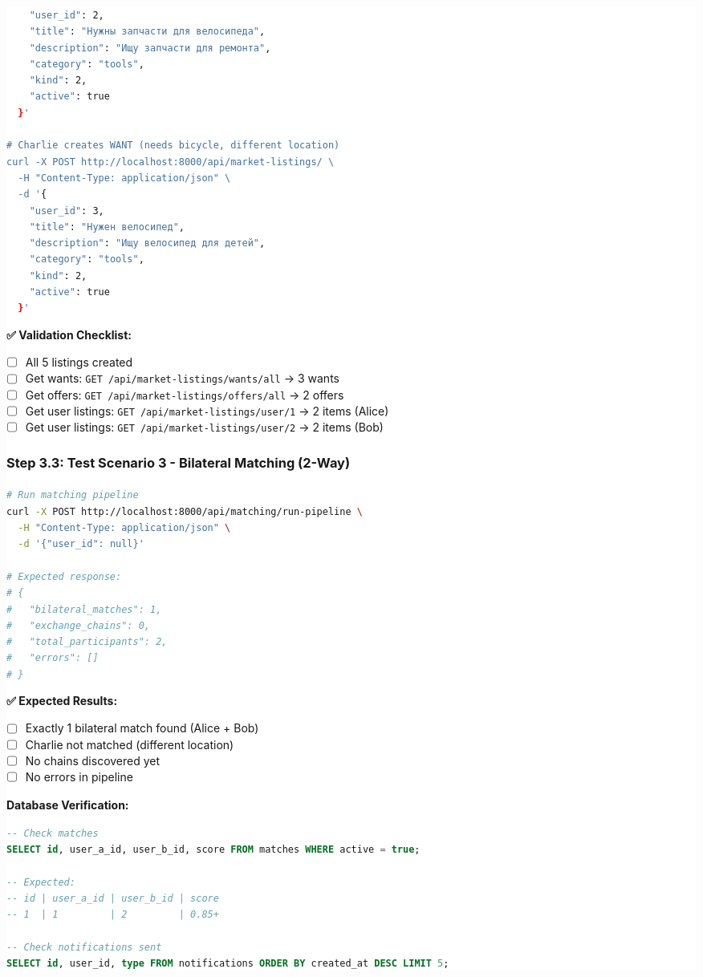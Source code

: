 ```bash
    "user_id": 2,
    "title": "Нужны запчасти для велосипеда",
    "description": "Ищу запчасти для ремонта",
    "category": "tools",
    "kind": 2,
    "active": true
  }'

# Charlie creates WANT (needs bicycle, different location)
curl -X POST http://localhost:8000/api/market-listings/ \
  -H "Content-Type: application/json" \
  -d '{
    "user_id": 3,
    "title": "Нужен велосипед",
    "description": "Ищу велосипед для детей",
    "category": "tools",
    "kind": 2,
    "active": true
  }'
```

**✅ Validation Checklist:**
- [ ] All 5 listings created
- [ ] Get wants: `GET /api/market-listings/wants/all` → 3 wants
- [ ] Get offers: `GET /api/market-listings/offers/all` → 2 offers
- [ ] Get user listings: `GET /api/market-listings/user/1` → 2 items (Alice)
- [ ] Get user listings: `GET /api/market-listings/user/2` → 2 items (Bob)

### Step 3.3: Test Scenario 3 - Bilateral Matching (2-Way)

```bash
# Run matching pipeline
curl -X POST http://localhost:8000/api/matching/run-pipeline \
  -H "Content-Type: application/json" \
  -d '{"user_id": null}'

# Expected response:
# {
#   "bilateral_matches": 1,
#   "exchange_chains": 0,
#   "total_participants": 2,
#   "errors": []
# }
```

**✅ Expected Results:**
- [ ] Exactly 1 bilateral match found (Alice + Bob)
- [ ] Charlie not matched (different location)
- [ ] No chains discovered yet
- [ ] No errors in pipeline

**Database Verification:**
```sql
-- Check matches
SELECT id, user_a_id, user_b_id, score FROM matches WHERE active = true;

-- Expected:
-- id | user_a_id | user_b_id | score
-- 1  | 1         | 2         | 0.85+

-- Check notifications sent
SELECT id, user_id, type FROM notifications ORDER BY created_at DESC LIMIT 5;
```
